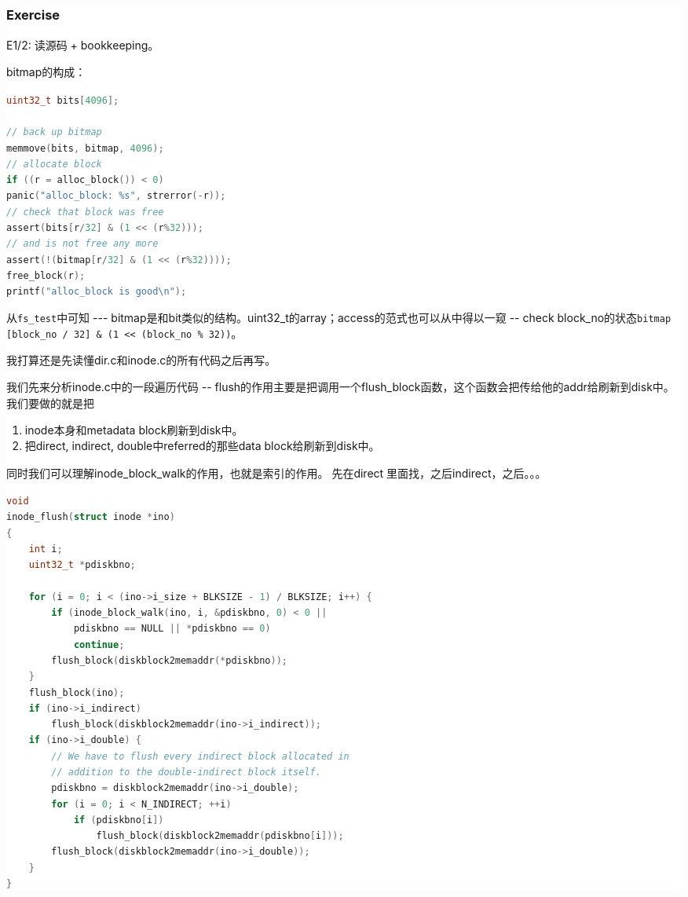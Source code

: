 ### Exercise

E1/2: 读源码 + bookkeeping。

bitmap的构成：

```c
uint32_t bits[4096];

// back up bitmap
memmove(bits, bitmap, 4096);
// allocate block
if ((r = alloc_block()) < 0)
panic("alloc_block: %s", strerror(-r));
// check that block was free
assert(bits[r/32] & (1 << (r%32)));
// and is not free any more
assert(!(bitmap[r/32] & (1 << (r%32))));
free_block(r);
printf("alloc_block is good\n");
```

从`fs_test`中可知 --- bitmap是和bit类似的结构。uint32_t的array；access的范式也可以从中得以一窥 -- check block_no的状态`bitmap[block_no / 32] & (1 << (block_no % 32))`。

我打算还是先读懂dir.c和inode.c的所有代码之后再写。

我们先来分析inode.c中的一段遍历代码 -- flush的作用主要是把调用一个flush_block函数，这个函数会把传给他的addr给刷新到disk中。我们要做的就是把

1. inode本身和metadata block刷新到disk中。
2. 把direct, indirect, double中referred的那些data block给刷新到disk中。

同时我们可以理解inode_block_walk的作用，也就是索引的作用。
先在direct 里面找，之后indirect，之后。。。

```c
void
inode_flush(struct inode *ino)
{
	int i;
	uint32_t *pdiskbno;

	for (i = 0; i < (ino->i_size + BLKSIZE - 1) / BLKSIZE; i++) {
		if (inode_block_walk(ino, i, &pdiskbno, 0) < 0 ||
		    pdiskbno == NULL || *pdiskbno == 0)
			continue;
		flush_block(diskblock2memaddr(*pdiskbno));
	}
	flush_block(ino);
	if (ino->i_indirect)
		flush_block(diskblock2memaddr(ino->i_indirect));
	if (ino->i_double) {
		// We have to flush every indirect block allocated in
		// addition to the double-indirect block itself.
		pdiskbno = diskblock2memaddr(ino->i_double);
		for (i = 0; i < N_INDIRECT; ++i)
			if (pdiskbno[i])
				flush_block(diskblock2memaddr(pdiskbno[i]));
		flush_block(diskblock2memaddr(ino->i_double));
	}
}
```
